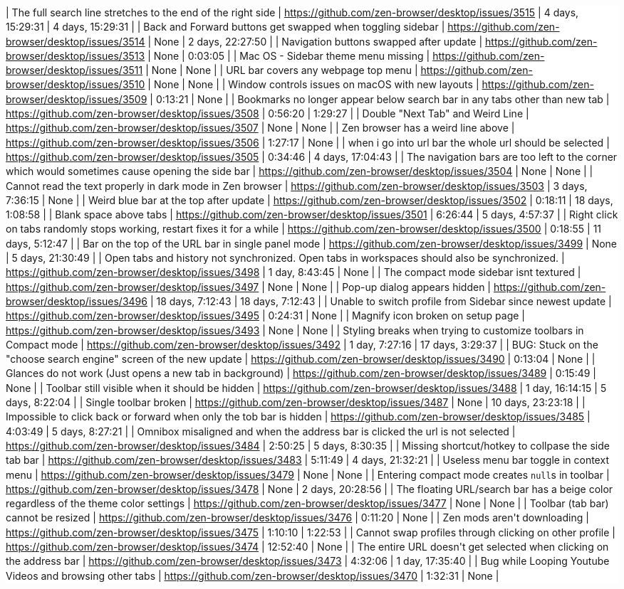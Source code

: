 | The full search line stretches to the end of the right side | https://github.com/zen-browser/desktop/issues/3515 | 4 days, 15:29:31 | 4 days, 15:29:31 |
| Back and Forward buttons get swapped when toggling sidebar | https://github.com/zen-browser/desktop/issues/3514 | None | 2 days, 22:27:50 |
| Navigation buttons swapped after update | https://github.com/zen-browser/desktop/issues/3513 | None | 0:03:05 |
| Mac OS - Sidebar theme menu missing | https://github.com/zen-browser/desktop/issues/3511 | None | None |
| URL bar covers any webpage top menu | https://github.com/zen-browser/desktop/issues/3510 | None | None |
| Window controls issues on macOS with new layouts | https://github.com/zen-browser/desktop/issues/3509 | 0:13:21 | None |
| Bookmarks no longer appear below search bar in any tabs other than new tab | https://github.com/zen-browser/desktop/issues/3508 | 0:56:20 | 1:29:27 |
| Double "Next Tab" and Weird Line | https://github.com/zen-browser/desktop/issues/3507 | None | None |
| Zen browser has a weird line above | https://github.com/zen-browser/desktop/issues/3506 | 1:27:17 | None |
| when i go into url bar the whole url should be selected | https://github.com/zen-browser/desktop/issues/3505 | 0:34:46 | 4 days, 17:04:43 |
| The navigation bars are too left to the corner which would sometimes cause opening the side bar | https://github.com/zen-browser/desktop/issues/3504 | None | None |
| Cannot read the text properly in dark mode in Zen browser | https://github.com/zen-browser/desktop/issues/3503 | 3 days, 7:36:15 | None |
| Weird blue bar at the top after update | https://github.com/zen-browser/desktop/issues/3502 | 0:18:11 | 18 days, 1:08:58 |
| Blank space above tabs | https://github.com/zen-browser/desktop/issues/3501 | 6:26:44 | 5 days, 4:57:37 |
| Right click on tabs randomly stops working, restart fixes it for a while | https://github.com/zen-browser/desktop/issues/3500 | 0:18:55 | 11 days, 5:12:47 |
| Bar on the top of the URL bar in single panel mode | https://github.com/zen-browser/desktop/issues/3499 | None | 5 days, 21:30:49 |
| Open tabs and history not synchronized. Open tabs in workspaces should also be synchronized. | https://github.com/zen-browser/desktop/issues/3498 | 1 day, 8:43:45 | None |
| The compact mode sidebar isnt textured | https://github.com/zen-browser/desktop/issues/3497 | None | None |
| Pop-up dialog appears hidden | https://github.com/zen-browser/desktop/issues/3496 | 18 days, 7:12:43 | 18 days, 7:12:43 |
| Unable to switch profile from Sidebar since newest update | https://github.com/zen-browser/desktop/issues/3495 | 0:24:31 | None |
| Magnify icon broken on setup page | https://github.com/zen-browser/desktop/issues/3493 | None | None |
| Styling breaks when trying to customize toolbars in Compact mode | https://github.com/zen-browser/desktop/issues/3492 | 1 day, 7:27:16 | 17 days, 3:29:37 |
| BUG: Stuck on the "choose search engine" screen of the new update | https://github.com/zen-browser/desktop/issues/3490 | 0:13:04 | None |
| Glances do not work (Just opens a new tab in background) | https://github.com/zen-browser/desktop/issues/3489 | 0:15:49 | None |
| Toolbar still visible when it should be hidden | https://github.com/zen-browser/desktop/issues/3488 | 1 day, 16:14:15 | 5 days, 8:22:04 |
| Single toolbar broken | https://github.com/zen-browser/desktop/issues/3487 | None | 10 days, 23:23:18 |
| Impossible to click back or forward when only the tob bar is hidden | https://github.com/zen-browser/desktop/issues/3485 | 4:03:49 | 5 days, 8:27:21 |
| Omnibox misaligned and when the address bar is clicked the url is not selected | https://github.com/zen-browser/desktop/issues/3484 | 2:50:25 | 5 days, 8:30:35 |
| Missing shortcut/hotkey to collpase the side tab bar | https://github.com/zen-browser/desktop/issues/3483 | 5:11:49 | 4 days, 21:32:21 |
| Useless menu bar toggle in context menu | https://github.com/zen-browser/desktop/issues/3479 | None | None |
| Entering compact mode creates `null`s in toolbar | https://github.com/zen-browser/desktop/issues/3478 | None | 2 days, 20:28:56 |
| The floating URL/search bar has a beige color regardless of the theme color settings | https://github.com/zen-browser/desktop/issues/3477 | None | None |
| Toolbar (tab bar) cannot be resized | https://github.com/zen-browser/desktop/issues/3476 | 0:11:20 | None |
| Zen mods aren't downloading | https://github.com/zen-browser/desktop/issues/3475 | 1:10:10 | 1:22:53 |
| Cannot swap profiles through clicking on other profile | https://github.com/zen-browser/desktop/issues/3474 | 12:52:40 | None |
| The entire URL doesn't get selected when clicking on the address bar | https://github.com/zen-browser/desktop/issues/3473 | 4:32:06 | 1 day, 17:35:40 |
| Bug while Looping Youtube Videos and browsing other tabs | https://github.com/zen-browser/desktop/issues/3470 | 1:32:31 | None |